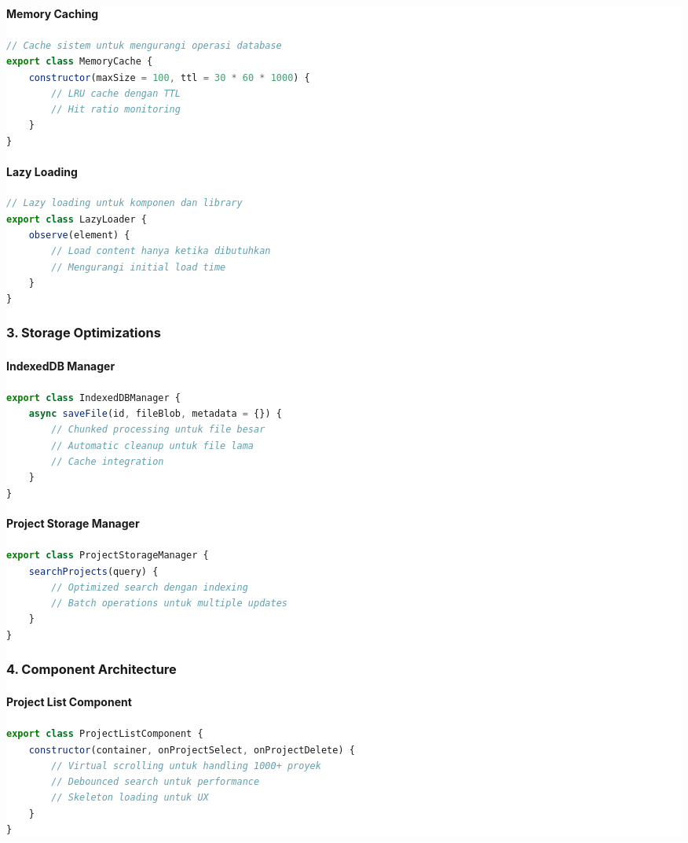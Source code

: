 #### Memory Caching
```javascript
// Cache sistem untuk mengurangi operasi database
export class MemoryCache {
    constructor(maxSize = 100, ttl = 30 * 60 * 1000) {
        // LRU cache dengan TTL
        // Hit ratio monitoring
    }
}
```

#### Lazy Loading
```javascript
// Lazy loading untuk komponen dan library
export class LazyLoader {
    observe(element) {
        // Load content hanya ketika dibutuhkan
        // Mengurangi initial load time
    }
}
```

### 3. **Storage Optimizations**

#### IndexedDB Manager
```javascript
export class IndexedDBManager {
    async saveFile(id, fileBlob, metadata = {}) {
        // Chunked processing untuk file besar
        // Automatic cleanup untuk file lama
        // Cache integration
    }
}
```

#### Project Storage Manager
```javascript
export class ProjectStorageManager {
    searchProjects(query) {
        // Optimized search dengan indexing
        // Batch operations untuk multiple updates
    }
}
```

### 4. **Component Architecture**

#### Project List Component
```javascript
export class ProjectListComponent {
    constructor(container, onProjectSelect, onProjectDelete) {
        // Virtual scrolling untuk handling 1000+ proyek
        // Debounced search untuk performance
        // Skeleton loading untuk UX
    }
}
```
